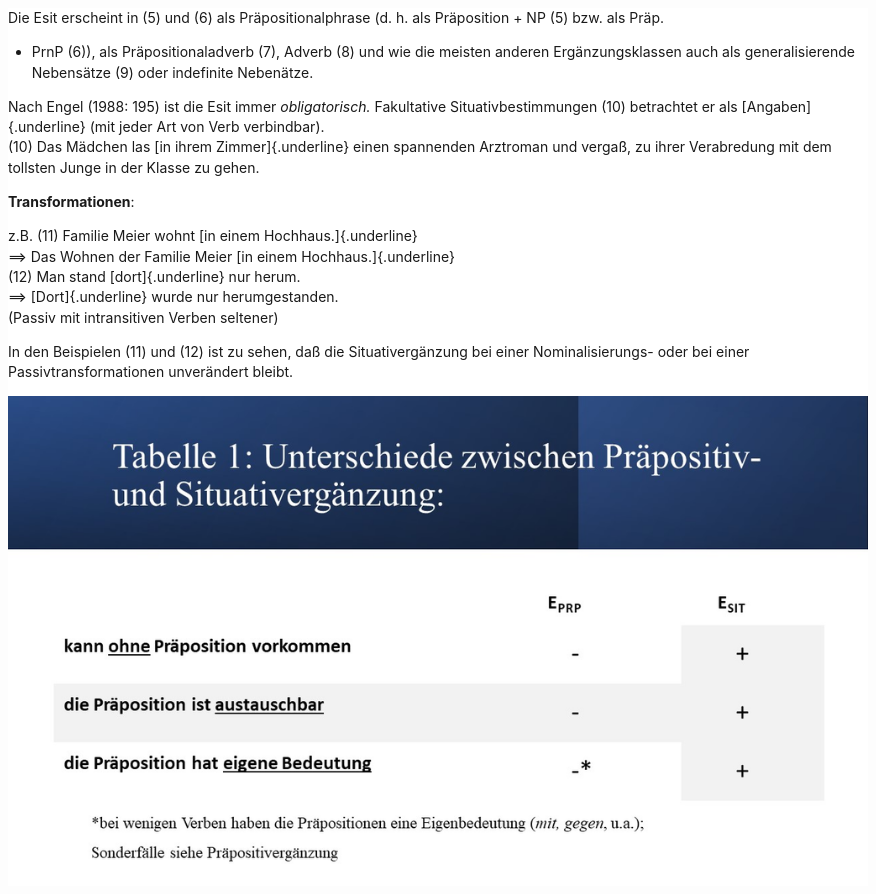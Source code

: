 Die Esit erscheint in (5) und (6) als Präpositionalphrase (d. h. als Präposition + NP (5) bzw.
als Präp.
+ PrnP (6)), als Präpositionaladverb (7), Adverb (8) und wie die meisten anderen Ergänzungsklassen auch als generalisierende Nebensätze (9) oder indefinite Nebenätze.

Nach Engel (1988: 195) ist die Esit immer *obligatorisch.* Fakultative Situativbestimmungen (10) betrachtet er als [Angaben]{.underline} (mit jeder Art von Verb verbindbar).\
(10) Das Mädchen las [in ihrem Zimmer]{.underline} einen spannenden Arztroman und vergaß, zu ihrer Verabredung mit dem tollsten Junge in der Klasse zu gehen.

**Transformationen**:

z.B.
(11) Familie Meier wohnt [in einem Hochhaus.]{.underline}\
==\> Das Wohnen der Familie Meier [in einem Hochhaus.]{.underline}\
(12) Man stand [dort]{.underline} nur herum.\
==\> [Dort]{.underline} wurde nur herumgestanden.\
(Passiv mit intransitiven Verben seltener)

In den Beispielen (11) und (12) ist zu sehen, daß die Situativergänzung bei einer Nominalisierungs- oder bei einer Passivtransformationen unverändert bleibt.

<img src="pictures/unterschiede_Eprp_Esit.jpg" width="100%" height="100%" />
